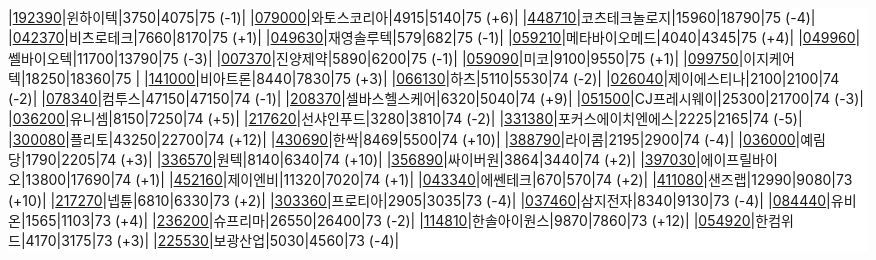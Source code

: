 |[192390](https://finance.daum.net/quotes/A192390)|윈하이텍|3750|4075|75 (-1)|
|[079000](https://finance.daum.net/quotes/A079000)|와토스코리아|4915|5140|75 (+6)|
|[448710](https://finance.daum.net/quotes/A448710)|코츠테크놀로지|15960|18790|75 (-4)|
|[042370](https://finance.daum.net/quotes/A042370)|비츠로테크|7660|8170|75 (+1)|
|[049630](https://finance.daum.net/quotes/A049630)|재영솔루텍|579|682|75 (-1)|
|[059210](https://finance.daum.net/quotes/A059210)|메타바이오메드|4040|4345|75 (+4)|
|[049960](https://finance.daum.net/quotes/A049960)|쎌바이오텍|11700|13790|75 (-3)|
|[007370](https://finance.daum.net/quotes/A007370)|진양제약|5890|6200|75 (-1)|
|[059090](https://finance.daum.net/quotes/A059090)|미코|9100|9550|75 (+1)|
|[099750](https://finance.daum.net/quotes/A099750)|이지케어텍|18250|18360|75 |
|[141000](https://finance.daum.net/quotes/A141000)|비아트론|8440|7830|75 (+3)|
|[066130](https://finance.daum.net/quotes/A066130)|하츠|5110|5530|74 (-2)|
|[026040](https://finance.daum.net/quotes/A026040)|제이에스티나|2100|2100|74 (-2)|
|[078340](https://finance.daum.net/quotes/A078340)|컴투스|47150|47150|74 (-1)|
|[208370](https://finance.daum.net/quotes/A208370)|셀바스헬스케어|6320|5040|74 (+9)|
|[051500](https://finance.daum.net/quotes/A051500)|CJ프레시웨이|25300|21700|74 (-3)|
|[036200](https://finance.daum.net/quotes/A036200)|유니셈|8150|7250|74 (+5)|
|[217620](https://finance.daum.net/quotes/A217620)|선샤인푸드|3280|3810|74 (-2)|
|[331380](https://finance.daum.net/quotes/A331380)|포커스에이치엔에스|2225|2165|74 (-5)|
|[300080](https://finance.daum.net/quotes/A300080)|플리토|43250|22700|74 (+12)|
|[430690](https://finance.daum.net/quotes/A430690)|한싹|8469|5500|74 (+10)|
|[388790](https://finance.daum.net/quotes/A388790)|라이콤|2195|2900|74 (-4)|
|[036000](https://finance.daum.net/quotes/A036000)|예림당|1790|2205|74 (+3)|
|[336570](https://finance.daum.net/quotes/A336570)|원텍|8140|6340|74 (+10)|
|[356890](https://finance.daum.net/quotes/A356890)|싸이버원|3864|3440|74 (+2)|
|[397030](https://finance.daum.net/quotes/A397030)|에이프릴바이오|13800|17690|74 (+1)|
|[452160](https://finance.daum.net/quotes/A452160)|제이엔비|11320|7020|74 (+1)|
|[043340](https://finance.daum.net/quotes/A043340)|에쎈테크|670|570|74 (+2)|
|[411080](https://finance.daum.net/quotes/A411080)|샌즈랩|12990|9080|73 (+10)|
|[217270](https://finance.daum.net/quotes/A217270)|넵튠|6810|6330|73 (+2)|
|[303360](https://finance.daum.net/quotes/A303360)|프로티아|2905|3035|73 (-4)|
|[037460](https://finance.daum.net/quotes/A037460)|삼지전자|8340|9130|73 (-4)|
|[084440](https://finance.daum.net/quotes/A084440)|유비온|1565|1103|73 (+4)|
|[236200](https://finance.daum.net/quotes/A236200)|슈프리마|26550|26400|73 (-2)|
|[114810](https://finance.daum.net/quotes/A114810)|한솔아이원스|9870|7860|73 (+12)|
|[054920](https://finance.daum.net/quotes/A054920)|한컴위드|4170|3175|73 (+3)|
|[225530](https://finance.daum.net/quotes/A225530)|보광산업|5030|4560|73 (-4)|